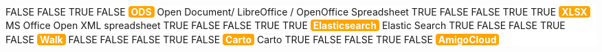    <td style="text-align:left;"> FALSE </td>
   <td style="text-align:left;"> FALSE </td>
   <td style="text-align:left;"> TRUE </td>
   <td style="text-align:left;"> FALSE </td>
  </tr>
  <tr>
   <td style="text-align:left;"> <span style=" font-weight: bold;    color: white !important;border-radius: 4px; padding-right: 4px; padding-left: 4px; background-color: orange !important;">ODS</span> </td>
   <td style="text-align:left;"> Open Document/ LibreOffice / OpenOffice Spreadsheet </td>
   <td style="text-align:left;"> TRUE </td>
   <td style="text-align:left;"> FALSE </td>
   <td style="text-align:left;"> FALSE </td>
   <td style="text-align:left;"> TRUE </td>
   <td style="text-align:left;"> TRUE </td>
  </tr>
  <tr>
   <td style="text-align:left;"> <span style=" font-weight: bold;    color: white !important;border-radius: 4px; padding-right: 4px; padding-left: 4px; background-color: orange !important;">XLSX</span> </td>
   <td style="text-align:left;"> MS Office Open XML spreadsheet </td>
   <td style="text-align:left;"> TRUE </td>
   <td style="text-align:left;"> FALSE </td>
   <td style="text-align:left;"> FALSE </td>
   <td style="text-align:left;"> TRUE </td>
   <td style="text-align:left;"> TRUE </td>
  </tr>
  <tr>
   <td style="text-align:left;"> <span style=" font-weight: bold;    color: white !important;border-radius: 4px; padding-right: 4px; padding-left: 4px; background-color: orange !important;">Elasticsearch</span> </td>
   <td style="text-align:left;"> Elastic Search </td>
   <td style="text-align:left;"> TRUE </td>
   <td style="text-align:left;"> FALSE </td>
   <td style="text-align:left;"> FALSE </td>
   <td style="text-align:left;"> TRUE </td>
   <td style="text-align:left;"> FALSE </td>
  </tr>
  <tr>
   <td style="text-align:left;"> <span style=" font-weight: bold;    color: white !important;border-radius: 4px; padding-right: 4px; padding-left: 4px; background-color: orange !important;">Walk</span> </td>
   <td style="text-align:left;">  </td>
   <td style="text-align:left;"> FALSE </td>
   <td style="text-align:left;"> FALSE </td>
   <td style="text-align:left;"> FALSE </td>
   <td style="text-align:left;"> TRUE </td>
   <td style="text-align:left;"> FALSE </td>
  </tr>
  <tr>
   <td style="text-align:left;"> <span style=" font-weight: bold;    color: white !important;border-radius: 4px; padding-right: 4px; padding-left: 4px; background-color: orange !important;">Carto</span> </td>
   <td style="text-align:left;"> Carto </td>
   <td style="text-align:left;"> TRUE </td>
   <td style="text-align:left;"> FALSE </td>
   <td style="text-align:left;"> FALSE </td>
   <td style="text-align:left;"> TRUE </td>
   <td style="text-align:left;"> FALSE </td>
  </tr>
  <tr>
   <td style="text-align:left;"> <span style=" font-weight: bold;    color: white !important;border-radius: 4px; padding-right: 4px; padding-left: 4px; background-color: orange !important;">AmigoCloud</span> </td>